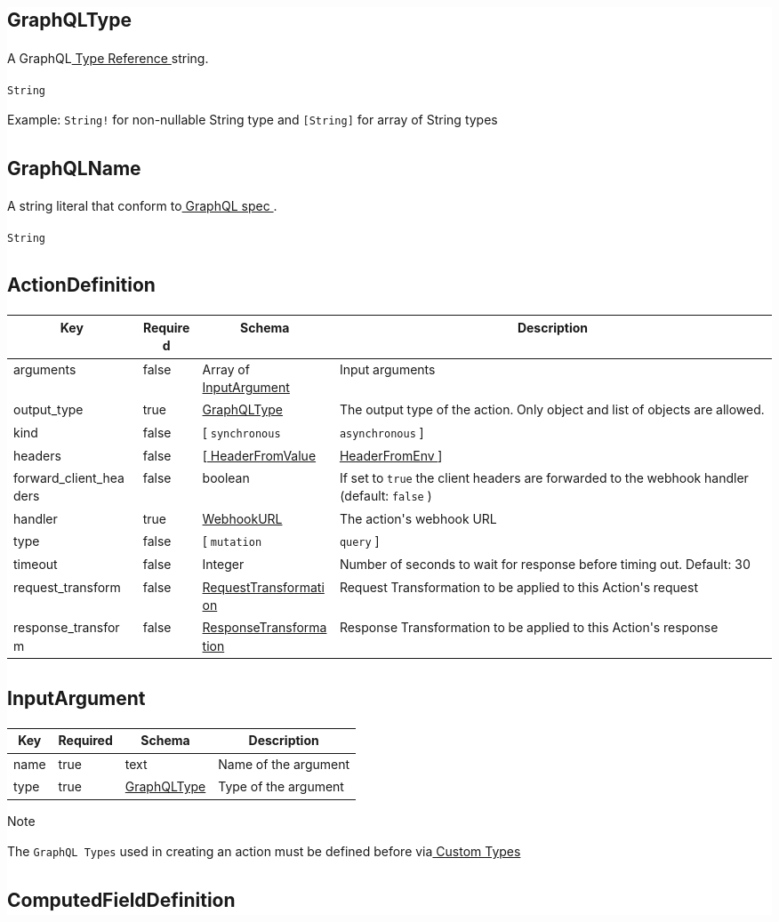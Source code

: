 
## GraphQLType​

A GraphQL[ Type Reference ](https://spec.graphql.org/June2018/#sec-Type-References)string.

`String`

Example: `String!` for non-nullable String type and `[String]` for array of String types

## GraphQLName​

A string literal that conform to[ GraphQL spec ](https://spec.graphql.org/June2018/#Name).

`String`

## ActionDefinition​

| Key | Required | Schema | Description |
|---|---|---|---|
| arguments | false | Array of[ InputArgument ](https://hasura.io/docs/latest/api-reference/syntax-defs/#selectpermission/#inputargument) | Input arguments |
| output_type | true | [ GraphQLType ](https://hasura.io/docs/latest/api-reference/syntax-defs/#selectpermission/#graphqltype) | The output type of the action. Only object and list of objects are allowed. |
| kind | false | [ `synchronous` | `asynchronous` ] | The kind of the mutation action (default: `synchronous` ). If the type of the action is `query` then the `kind` field should be omitted. |
| headers | false | [[ HeaderFromValue ](https://hasura.io/docs/latest/api-reference/syntax-defs/#selectpermission/#headerfromvalue)|[ HeaderFromEnv ](https://hasura.io/docs/latest/api-reference/syntax-defs/#selectpermission/#headerfromenv)] | List of defined headers to be sent to the handler |
| forward_client_headers | false | boolean | If set to `true` the client headers are forwarded to the webhook handler (default: `false` ) |
| handler | true | [ WebhookURL ](https://hasura.io/docs/latest/api-reference/syntax-defs/#selectpermission/#webhookurl) | The action's webhook URL |
| type | false | [ `mutation` | `query` ] | The type of the action (default: `mutation` ) |
| timeout | false | Integer | Number of seconds to wait for response before timing out. Default: 30 |
| request_transform | false | [ RequestTransformation ](https://hasura.io/docs/latest/api-reference/syntax-defs/#selectpermission/#requesttransformation) | Request Transformation to be applied to this Action's request |
| response_transform | false | [ ResponseTransformation ](https://hasura.io/docs/latest/api-reference/syntax-defs/#selectpermission/#responsetransformation) | Response Transformation to be applied to this Action's response |


## InputArgument​

| Key | Required | Schema | Description |
|---|---|---|---|
| name | true | text | Name of the argument |
| type | true | [ GraphQLType ](https://hasura.io/docs/latest/api-reference/syntax-defs/#selectpermission/#graphqltype) | Type of the argument |


Note

The `GraphQL Types` used in creating an action must be defined before via[ Custom Types ](https://hasura.io/docs/latest/api-reference/metadata-api/custom-types/)

## ComputedFieldDefinition​
